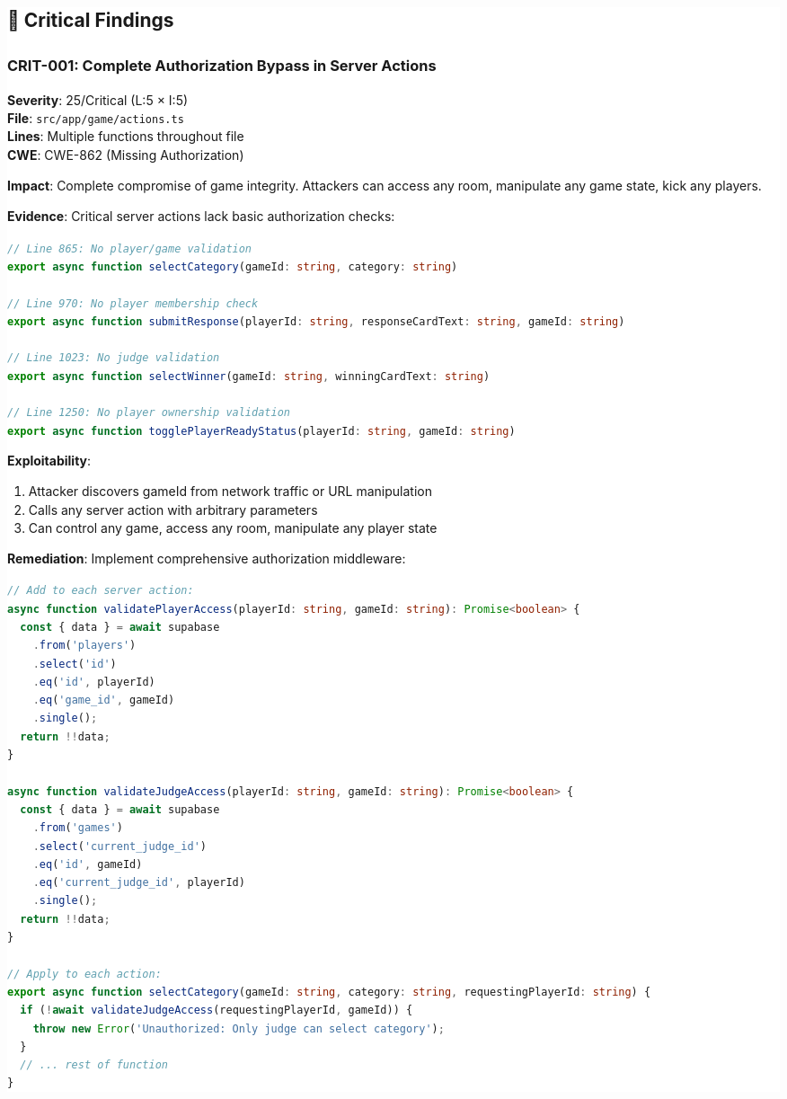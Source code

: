 
## 🚨 Critical Findings

### CRIT-001: Complete Authorization Bypass in Server Actions
**Severity**: 25/Critical (L:5 × I:5)  
**File**: `src/app/game/actions.ts`  
**Lines**: Multiple functions throughout file  
**CWE**: CWE-862 (Missing Authorization)  

**Impact**: Complete compromise of game integrity. Attackers can access any room, manipulate any game state, kick any players.

**Evidence**: Critical server actions lack basic authorization checks:

```typescript
// Line 865: No player/game validation
export async function selectCategory(gameId: string, category: string)

// Line 970: No player membership check  
export async function submitResponse(playerId: string, responseCardText: string, gameId: string)

// Line 1023: No judge validation
export async function selectWinner(gameId: string, winningCardText: string)

// Line 1250: No player ownership validation
export async function togglePlayerReadyStatus(playerId: string, gameId: string)
```

**Exploitability**:
1. Attacker discovers gameId from network traffic or URL manipulation
2. Calls any server action with arbitrary parameters
3. Can control any game, access any room, manipulate any player state

**Remediation**: Implement comprehensive authorization middleware:

```typescript
// Add to each server action:
async function validatePlayerAccess(playerId: string, gameId: string): Promise<boolean> {
  const { data } = await supabase
    .from('players')
    .select('id')
    .eq('id', playerId)
    .eq('game_id', gameId)
    .single();
  return !!data;
}

async function validateJudgeAccess(playerId: string, gameId: string): Promise<boolean> {
  const { data } = await supabase
    .from('games')
    .select('current_judge_id')
    .eq('id', gameId)
    .eq('current_judge_id', playerId)
    .single();
  return !!data;
}

// Apply to each action:
export async function selectCategory(gameId: string, category: string, requestingPlayerId: string) {
  if (!await validateJudgeAccess(requestingPlayerId, gameId)) {
    throw new Error('Unauthorized: Only judge can select category');
  }
  // ... rest of function
}
```
